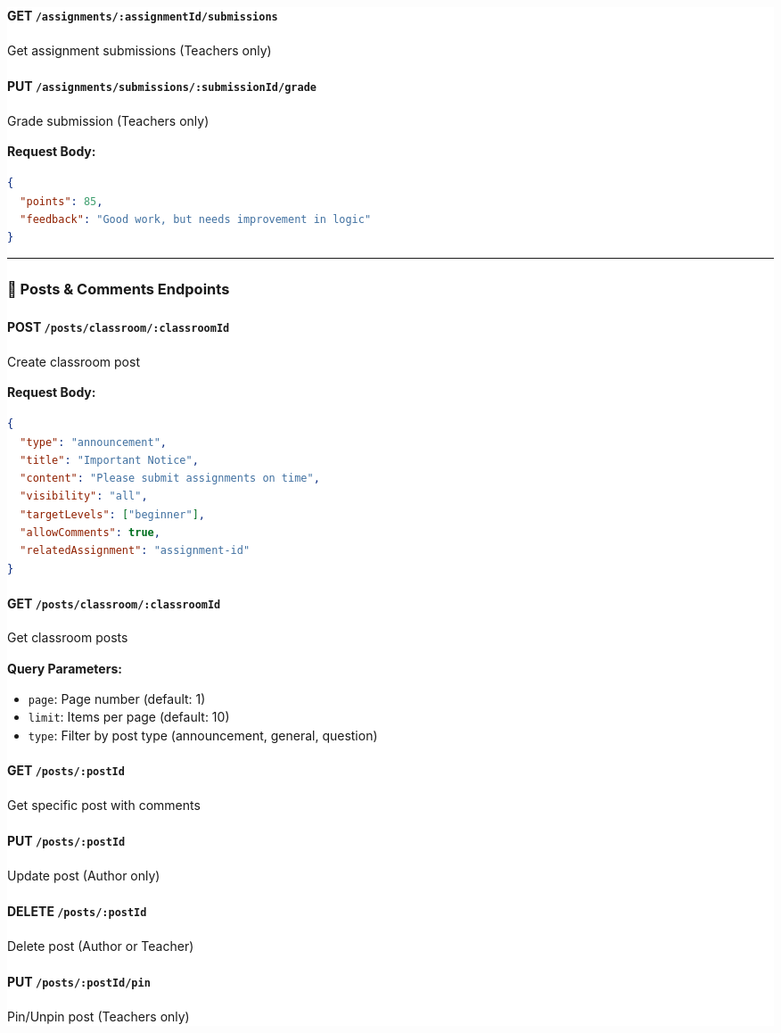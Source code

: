 #### GET `/assignments/:assignmentId/submissions`
Get assignment submissions (Teachers only)

#### PUT `/assignments/submissions/:submissionId/grade`
Grade submission (Teachers only)

**Request Body:**
```json
{
  "points": 85,
  "feedback": "Good work, but needs improvement in logic"
}
```

---

### 📢 Posts & Comments Endpoints

#### POST `/posts/classroom/:classroomId`
Create classroom post

**Request Body:**
```json
{
  "type": "announcement",
  "title": "Important Notice",
  "content": "Please submit assignments on time",
  "visibility": "all",
  "targetLevels": ["beginner"],
  "allowComments": true,
  "relatedAssignment": "assignment-id"
}
```

#### GET `/posts/classroom/:classroomId`
Get classroom posts

**Query Parameters:**
- `page`: Page number (default: 1)
- `limit`: Items per page (default: 10)
- `type`: Filter by post type (announcement, general, question)

#### GET `/posts/:postId`
Get specific post with comments

#### PUT `/posts/:postId`
Update post (Author only)

#### DELETE `/posts/:postId`
Delete post (Author or Teacher)

#### PUT `/posts/:postId/pin`
Pin/Unpin post (Teachers only)
